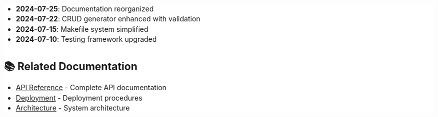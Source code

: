 - **2024-07-25**: Documentation reorganized
- **2024-07-22**: CRUD generator enhanced with validation
- **2024-07-15**: Makefile system simplified
- **2024-07-10**: Testing framework upgraded

## 📚 Related Documentation

- [API Reference](../api-reference/) - Complete API documentation
- [Deployment](../deployment/) - Deployment procedures
- [Architecture](../architecture/) - System architecture